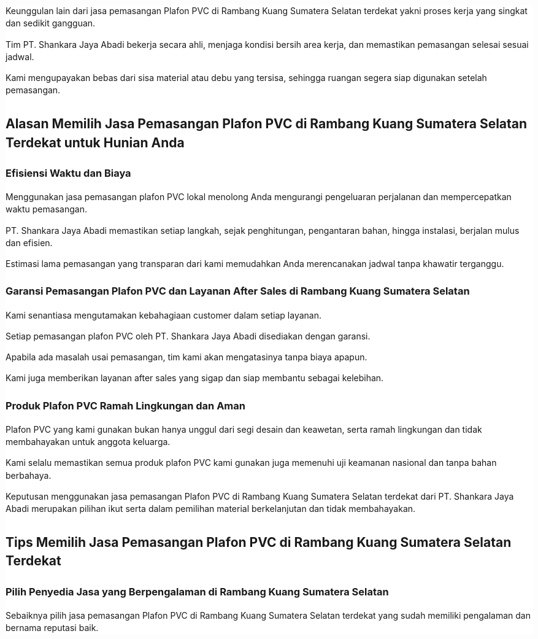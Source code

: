 Keunggulan lain dari jasa pemasangan Plafon PVC di Rambang Kuang Sumatera Selatan terdekat yakni proses kerja yang singkat dan sedikit gangguan.

Tim PT. Shankara Jaya Abadi bekerja secara ahli, menjaga kondisi bersih area kerja, dan memastikan pemasangan selesai sesuai jadwal.

Kami mengupayakan bebas dari sisa material atau debu yang tersisa, sehingga ruangan segera siap digunakan setelah pemasangan.

## Alasan Memilih Jasa Pemasangan Plafon PVC di Rambang Kuang Sumatera Selatan Terdekat untuk Hunian Anda

### Efisiensi Waktu dan Biaya

Menggunakan jasa pemasangan plafon PVC lokal menolong Anda mengurangi pengeluaran perjalanan dan mempercepatkan waktu pemasangan.

PT. Shankara Jaya Abadi memastikan setiap langkah, sejak penghitungan, pengantaran bahan, hingga instalasi, berjalan mulus dan efisien.

Estimasi lama pemasangan yang transparan dari kami memudahkan Anda merencanakan jadwal tanpa khawatir terganggu.

### Garansi Pemasangan Plafon PVC dan Layanan After Sales di Rambang Kuang Sumatera Selatan

Kami senantiasa mengutamakan kebahagiaan customer dalam setiap layanan.

Setiap pemasangan plafon PVC oleh PT. Shankara Jaya Abadi disediakan dengan garansi.

Apabila ada masalah usai pemasangan, tim kami akan mengatasinya tanpa biaya apapun.

Kami juga memberikan layanan after sales yang sigap dan siap membantu sebagai kelebihan.

### Produk Plafon PVC Ramah Lingkungan dan Aman

Plafon PVC yang kami gunakan bukan hanya unggul dari segi desain dan keawetan, serta ramah lingkungan dan tidak membahayakan untuk anggota keluarga.

Kami selalu memastikan semua produk plafon PVC kami gunakan juga memenuhi uji keamanan nasional dan tanpa bahan berbahaya.

Keputusan menggunakan jasa pemasangan Plafon PVC di Rambang Kuang Sumatera Selatan terdekat dari PT. Shankara Jaya Abadi merupakan pilihan ikut serta dalam pemilihan material berkelanjutan dan tidak membahayakan.

## Tips Memilih Jasa Pemasangan Plafon PVC di Rambang Kuang Sumatera Selatan Terdekat

### Pilih Penyedia Jasa yang Berpengalaman di Rambang Kuang Sumatera Selatan

Sebaiknya pilih jasa pemasangan Plafon PVC di Rambang Kuang Sumatera Selatan terdekat yang sudah memiliki pengalaman dan bernama reputasi baik.
